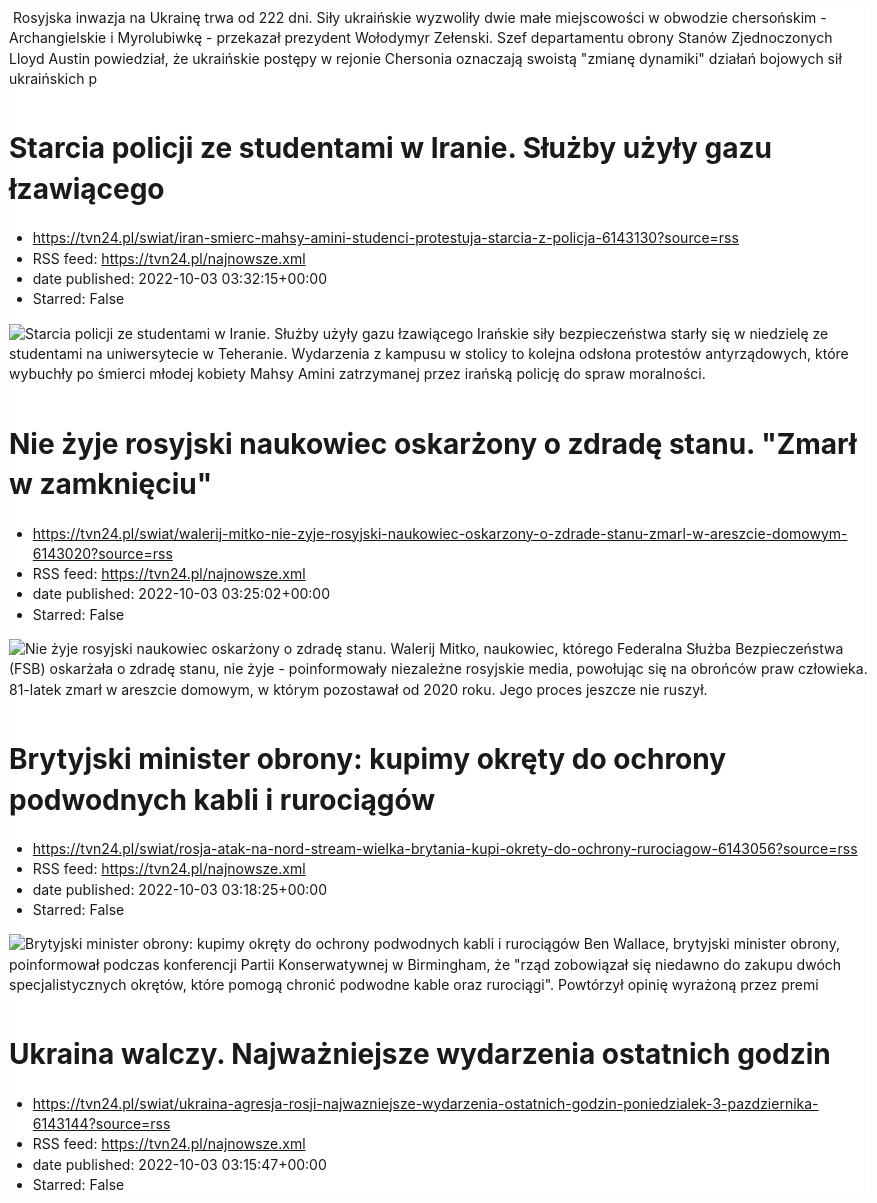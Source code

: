 <img alt="" src="https://tvn24.pl/najnowsze/cdn-zdjecie-ddb1po-rosyjskie-wozy-bojowe-6122961/alternates/LANDSCAPE_1280" />
    Rosyjska inwazja na Ukrainę trwa od 222 dni. Siły ukraińskie wyzwoliły dwie małe miejscowości w obwodzie chersońskim - Archangielskie i Myrolubiwkę - przekazał prezydent Wołodymyr Zełenski. Szef departamentu obrony Stanów Zjednoczonych Lloyd Austin powiedział, że ukraińskie postępy w rejonie Chersonia oznaczają swoistą "zmianę dynamiki" działań bojowych sił ukraińskich p

# Starcia policji ze studentami w Iranie. Służby użyły gazu łzawiącego
 - https://tvn24.pl/swiat/iran-smierc-mahsy-amini-studenci-protestuja-starcia-z-policja-6143130?source=rss
 - RSS feed: https://tvn24.pl/najnowsze.xml
 - date published: 2022-10-03 03:32:15+00:00
 - Starred: False

<img alt="Starcia policji ze studentami w Iranie. Służby użyły gazu łzawiącego" src="https://tvn24.pl/najnowsze/cdn-zdjecie-yo79hp-protesty-w-iranie-przybieraja-na-sile-6143128/alternates/LANDSCAPE_1280" />
    Irańskie siły bezpieczeństwa starły się w niedzielę ze studentami na uniwersytecie w Teheranie. Wydarzenia z kampusu w stolicy to kolejna odsłona protestów antyrządowych, które wybuchły po śmierci młodej kobiety Mahsy Amini zatrzymanej przez irańską policję do spraw moralności.

# Nie żyje rosyjski naukowiec oskarżony o zdradę stanu. "Zmarł w zamknięciu"
 - https://tvn24.pl/swiat/walerij-mitko-nie-zyje-rosyjski-naukowiec-oskarzony-o-zdrade-stanu-zmarl-w-areszcie-domowym-6143020?source=rss
 - RSS feed: https://tvn24.pl/najnowsze.xml
 - date published: 2022-10-03 03:25:02+00:00
 - Starred: False

<img alt="Nie żyje rosyjski naukowiec oskarżony o zdradę stanu. " src="https://tvn24.pl/najnowsze/cdn-zdjecie-rscx3v-rosja-moskwa-ludzie-na-ulicy-5770518/alternates/LANDSCAPE_1280" />
    Walerij Mitko, naukowiec, którego Federalna Służba Bezpieczeństwa (FSB) oskarżała o zdradę stanu, nie żyje - poinformowały niezależne rosyjskie media, powołując się na obrońców praw człowieka. 81-latek zmarł w areszcie domowym, w którym pozostawał od 2020 roku. Jego proces jeszcze nie ruszył.

# Brytyjski minister obrony: kupimy okręty do ochrony podwodnych kabli i rurociągów
 - https://tvn24.pl/swiat/rosja-atak-na-nord-stream-wielka-brytania-kupi-okrety-do-ochrony-rurociagow-6143056?source=rss
 - RSS feed: https://tvn24.pl/najnowsze.xml
 - date published: 2022-10-03 03:18:25+00:00
 - Starred: False

<img alt="Brytyjski minister obrony: kupimy okręty do ochrony podwodnych kabli i rurociągów " src="https://tvn24.pl/najnowsze/cdn-zdjecie-i84u4p-brytyjski-minister-obrony-ben-wallace-6143052/alternates/LANDSCAPE_1280" />
    Ben Wallace, brytyjski minister obrony, poinformował podczas konferencji Partii Konserwatywnej w Birmingham, że "rząd zobowiązał się niedawno do zakupu dwóch specjalistycznych okrętów, które pomogą chronić podwodne kable oraz rurociągi". Powtórzył opinię wyrażoną przez premi

# Ukraina walczy. Najważniejsze wydarzenia ostatnich godzin
 - https://tvn24.pl/swiat/ukraina-agresja-rosji-najwazniejsze-wydarzenia-ostatnich-godzin-poniedzialek-3-pazdziernika-6143144?source=rss
 - RSS feed: https://tvn24.pl/najnowsze.xml
 - date published: 2022-10-03 03:15:47+00:00
 - Starred: False
